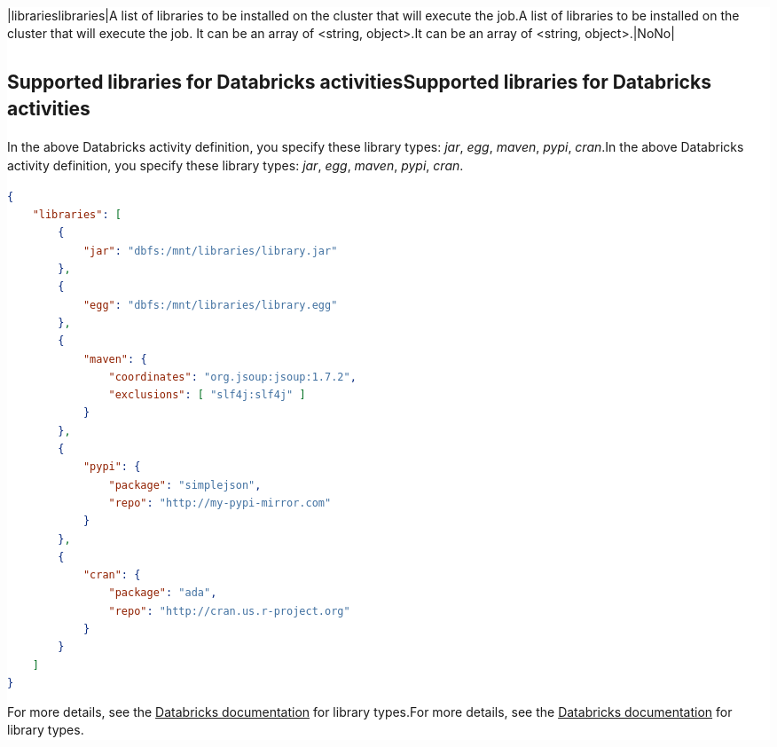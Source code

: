 |<span data-ttu-id="33432-137">libraries</span><span class="sxs-lookup"><span data-stu-id="33432-137">libraries</span></span>|<span data-ttu-id="33432-138">A list of libraries to be installed on the cluster that will execute the job.</span><span class="sxs-lookup"><span data-stu-id="33432-138">A list of libraries to be installed on the cluster that will execute the job.</span></span> <span data-ttu-id="33432-139">It can be an array of \<string, object>.</span><span class="sxs-lookup"><span data-stu-id="33432-139">It can be an array of \<string, object>.</span></span>|<span data-ttu-id="33432-140">No</span><span class="sxs-lookup"><span data-stu-id="33432-140">No</span></span>|


## <a name="supported-libraries-for-databricks-activities"></a><span data-ttu-id="33432-141">Supported libraries for Databricks activities</span><span class="sxs-lookup"><span data-stu-id="33432-141">Supported libraries for Databricks activities</span></span>

<span data-ttu-id="33432-142">In the above Databricks activity definition, you specify these library types: *jar*, *egg*, *maven*, *pypi*, *cran*.</span><span class="sxs-lookup"><span data-stu-id="33432-142">In the above Databricks activity definition, you specify these library types: *jar*, *egg*, *maven*, *pypi*, *cran*.</span></span>

```json
{
    "libraries": [
        {
            "jar": "dbfs:/mnt/libraries/library.jar"
        },
        {
            "egg": "dbfs:/mnt/libraries/library.egg"
        },
        {
            "maven": {
                "coordinates": "org.jsoup:jsoup:1.7.2",
                "exclusions": [ "slf4j:slf4j" ]
            }
        },
        {
            "pypi": {
                "package": "simplejson",
                "repo": "http://my-pypi-mirror.com"
            }
        },
        {
            "cran": {
                "package": "ada",
                "repo": "http://cran.us.r-project.org"
            }
        }
    ]
}

```

<span data-ttu-id="33432-143">For more details, see the [Databricks documentation](https://docs.azuredatabricks.net/api/latest/libraries.html#managedlibrarieslibrary) for library types.</span><span class="sxs-lookup"><span data-stu-id="33432-143">For more details, see the [Databricks documentation](https://docs.azuredatabricks.net/api/latest/libraries.html#managedlibrarieslibrary) for library types.</span></span>
